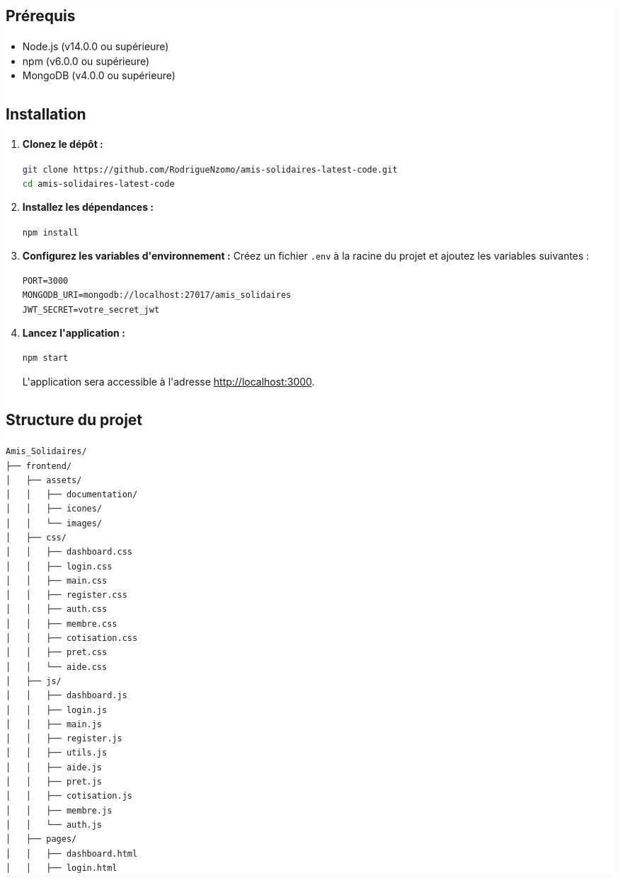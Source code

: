 ## Prérequis

- Node.js (v14.0.0 ou supérieure)
- npm (v6.0.0 ou supérieure)
- MongoDB (v4.0.0 ou supérieure)

## Installation

1. **Clonez le dépôt :**
   ```sh
   git clone https://github.com/RodrigueNzomo/amis-solidaires-latest-code.git
   cd amis-solidaires-latest-code
   ```

2. **Installez les dépendances :**
   ```sh
   npm install
   ```

3. **Configurez les variables d'environnement :**
   Créez un fichier `.env` à la racine du projet et ajoutez les variables suivantes :
   ```env
   PORT=3000
   MONGODB_URI=mongodb://localhost:27017/amis_solidaires
   JWT_SECRET=votre_secret_jwt
   ```

4. **Lancez l'application :**
   ```sh
   npm start
   ```
   L'application sera accessible à l'adresse [http://localhost:3000](http://localhost:3000).

## Structure du projet

```
Amis_Solidaires/
├── frontend/
│   ├── assets/
│   │   ├── documentation/
│   │   ├── icones/
│   │   └── images/
│   ├── css/
│   │   ├── dashboard.css
│   │   ├── login.css
│   │   ├── main.css
│   │   ├── register.css
│   │   ├── auth.css
│   │   ├── membre.css
│   │   ├── cotisation.css
│   │   ├── pret.css
│   │   └── aide.css
│   ├── js/
│   │   ├── dashboard.js
│   │   ├── login.js
│   │   ├── main.js
│   │   ├── register.js
│   │   ├── utils.js
│   │   ├── aide.js
│   │   ├── pret.js
│   │   ├── cotisation.js
│   │   ├── membre.js
│   │   └── auth.js
│   ├── pages/
│   │   ├── dashboard.html
│   │   ├── login.html
```